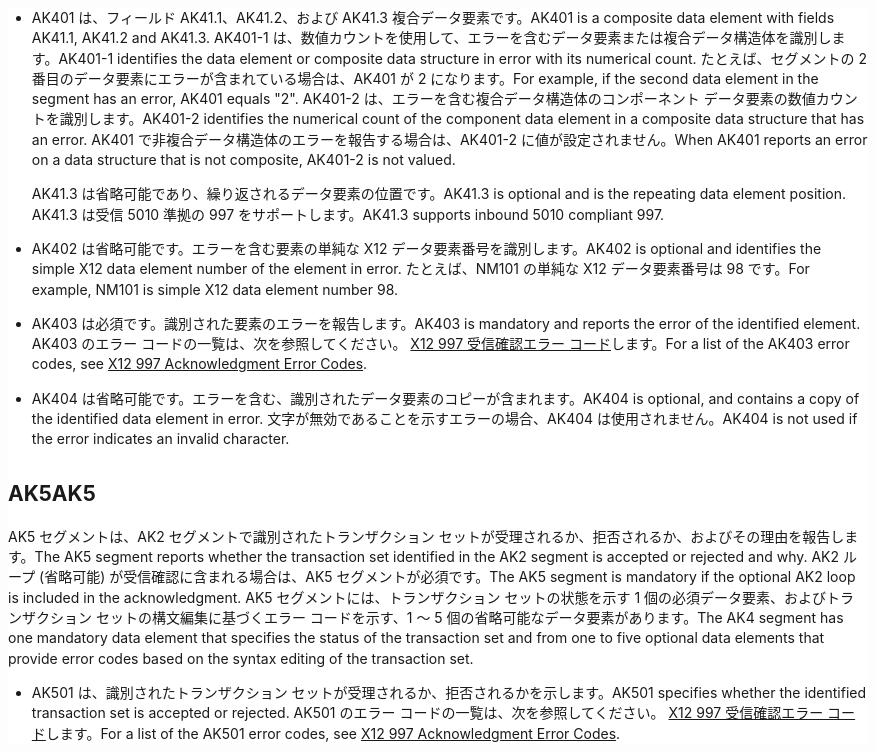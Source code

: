 -   <span data-ttu-id="b5e3a-208">AK401 は、フィールド AK41.1、AK41.2、および AK41.3 複合データ要素です。</span><span class="sxs-lookup"><span data-stu-id="b5e3a-208">AK401 is a composite data element with fields AK41.1, AK41.2 and AK41.3.</span></span> <span data-ttu-id="b5e3a-209">AK401-1 は、数値カウントを使用して、エラーを含むデータ要素または複合データ構造体を識別します。</span><span class="sxs-lookup"><span data-stu-id="b5e3a-209">AK401-1 identifies the data element or composite data structure in error with its numerical count.</span></span> <span data-ttu-id="b5e3a-210">たとえば、セグメントの 2 番目のデータ要素にエラーが含まれている場合は、AK401 が 2 になります。</span><span class="sxs-lookup"><span data-stu-id="b5e3a-210">For example, if the second data element in the segment has an error, AK401 equals "2".</span></span> <span data-ttu-id="b5e3a-211">AK401-2 は、エラーを含む複合データ構造体のコンポーネント データ要素の数値カウントを識別します。</span><span class="sxs-lookup"><span data-stu-id="b5e3a-211">AK401-2 identifies the numerical count of the component data element in a composite data structure that has an error.</span></span> <span data-ttu-id="b5e3a-212">AK401 で非複合データ構造体のエラーを報告する場合は、AK401-2 に値が設定されません。</span><span class="sxs-lookup"><span data-stu-id="b5e3a-212">When AK401 reports an error on a data structure that is not composite, AK401-2 is not valued.</span></span>  
  
     <span data-ttu-id="b5e3a-213">AK41.3 は省略可能であり、繰り返されるデータ要素の位置です。</span><span class="sxs-lookup"><span data-stu-id="b5e3a-213">AK41.3 is optional and is the repeating data element position.</span></span> <span data-ttu-id="b5e3a-214">AK41.3 は受信 5010 準拠の 997 をサポートします。</span><span class="sxs-lookup"><span data-stu-id="b5e3a-214">AK41.3 supports inbound 5010 compliant 997.</span></span>  
  
-   <span data-ttu-id="b5e3a-215">AK402 は省略可能です。エラーを含む要素の単純な X12 データ要素番号を識別します。</span><span class="sxs-lookup"><span data-stu-id="b5e3a-215">AK402 is optional and identifies the simple X12 data element number of the element in error.</span></span> <span data-ttu-id="b5e3a-216">たとえば、NM101 の単純な X12 データ要素番号は 98 です。</span><span class="sxs-lookup"><span data-stu-id="b5e3a-216">For example, NM101 is simple X12 data element number 98.</span></span>  
  
-   <span data-ttu-id="b5e3a-217">AK403 は必須です。識別された要素のエラーを報告します。</span><span class="sxs-lookup"><span data-stu-id="b5e3a-217">AK403 is mandatory and reports the error of the identified element.</span></span> <span data-ttu-id="b5e3a-218">AK403 のエラー コードの一覧は、次を参照してください。 [X12 997 受信確認エラー コード](../core/x12-997-acknowledgment-error-codes.md)します。</span><span class="sxs-lookup"><span data-stu-id="b5e3a-218">For a list of the AK403 error codes, see [X12 997 Acknowledgment Error Codes](../core/x12-997-acknowledgment-error-codes.md).</span></span>  
  
-   <span data-ttu-id="b5e3a-219">AK404 は省略可能です。エラーを含む、識別されたデータ要素のコピーが含まれます。</span><span class="sxs-lookup"><span data-stu-id="b5e3a-219">AK404 is optional, and contains a copy of the identified data element in error.</span></span> <span data-ttu-id="b5e3a-220">文字が無効であることを示すエラーの場合、AK404 は使用されません。</span><span class="sxs-lookup"><span data-stu-id="b5e3a-220">AK404 is not used if the error indicates an invalid character.</span></span>  
  
## <a name="ak5"></a><span data-ttu-id="b5e3a-221">AK5</span><span class="sxs-lookup"><span data-stu-id="b5e3a-221">AK5</span></span>  
 <span data-ttu-id="b5e3a-222">AK5 セグメントは、AK2 セグメントで識別されたトランザクション セットが受理されるか、拒否されるか、およびその理由を報告します。</span><span class="sxs-lookup"><span data-stu-id="b5e3a-222">The AK5 segment reports whether the transaction set identified in the AK2 segment is accepted or rejected and why.</span></span> <span data-ttu-id="b5e3a-223">AK2 ループ (省略可能) が受信確認に含まれる場合は、AK5 セグメントが必須です。</span><span class="sxs-lookup"><span data-stu-id="b5e3a-223">The AK5 segment is mandatory if the optional AK2 loop is included in the acknowledgment.</span></span> <span data-ttu-id="b5e3a-224">AK5 セグメントには、トランザクション セットの状態を示す 1 個の必須データ要素、およびトランザクション セットの構文編集に基づくエラー コードを示す、1 ～ 5 個の省略可能なデータ要素があります。</span><span class="sxs-lookup"><span data-stu-id="b5e3a-224">The AK4 segment has one mandatory data element that specifies the status of the transaction set and from one to five optional data elements that provide error codes based on the syntax editing of the transaction set.</span></span>  
  
-   <span data-ttu-id="b5e3a-225">AK501 は、識別されたトランザクション セットが受理されるか、拒否されるかを示します。</span><span class="sxs-lookup"><span data-stu-id="b5e3a-225">AK501 specifies whether the identified transaction set is accepted or rejected.</span></span> <span data-ttu-id="b5e3a-226">AK501 のエラー コードの一覧は、次を参照してください。 [X12 997 受信確認エラー コード](../core/x12-997-acknowledgment-error-codes.md)します。</span><span class="sxs-lookup"><span data-stu-id="b5e3a-226">For a list of the AK501 error codes, see [X12 997 Acknowledgment Error Codes](../core/x12-997-acknowledgment-error-codes.md).</span></span>  
  